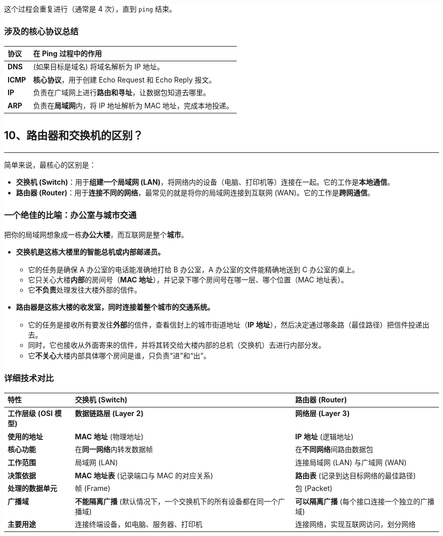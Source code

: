 这个过程会重复进行（通常是 4 次），直到 `ping` 结束。

### 涉及的核心协议总结

| 协议 | 在 Ping 过程中的作用 |
| :--- | :--- |
| **DNS** | (如果目标是域名) 将域名解析为 IP 地址。 |
| **ICMP** | **核心协议**，用于创建 Echo Request 和 Echo Reply 报文。 |
| **IP** | 负责在广域网上进行**路由和寻址**，让数据包知道去哪里。 |
| **ARP** | 负责在**局域网**内，将 IP 地址解析为 MAC 地址，完成本地投递。 |

## 10、路由器和交换机的区别？

---

简单来说，最核心的区别是：

*   **交换机 (Switch)**：用于**组建一个局域网 (LAN)**，将网络内的设备（电脑、打印机等）连接在一起。它的工作是**本地通信**。
*   **路由器 (Router)**：用于**连接不同的网络**，最常见的就是将你的局域网连接到互联网 (WAN)。它的工作是**跨网通信**。

### 一个绝佳的比喻：办公室与城市交通

把你的局域网想象成一栋**办公大楼**，而互联网是整个**城市**。

*   **交换机是这栋大楼里的智能总机或内部邮递员。**
    *   它的任务是确保 A 办公室的电话能准确地打给 B 办公室，A 办公室的文件能精确地送到 C 办公室的桌上。
    *   它只关心大楼**内部**的房间号（**MAC 地址**），并记录下哪个房间号在哪一层、哪个位置（MAC 地址表）。
    *   它**不负责**处理发往大楼外部的信件。

*   **路由器是这栋大楼的收发室，同时连接着整个城市的交通系统。**
    *   它的任务是接收所有要发往**外部**的信件，查看信封上的城市街道地址（**IP 地址**），然后决定通过哪条路（最佳路径）把信件投递出去。
    *   同时，它也接收从外面寄来的信件，并将其转交给大楼内部的总机（交换机）去进行内部分发。
    *   它**不关心**大楼内部具体哪个房间是谁，只负责“进”和“出”。

### 详细技术对比

| 特性 | 交换机 (Switch) | 路由器 (Router) |
| :--- | :--- | :--- |
| **工作层级 (OSI 模型)** | **数据链路层 (Layer 2)** | **网络层 (Layer 3)** |
| **使用的地址** | **MAC 地址** (物理地址) | **IP 地址** (逻辑地址) |
| **核心功能** | 在**同一网络**内转发数据帧 | 在**不同网络**间路由数据包 |
| **工作范围** | 局域网 (LAN) | 连接局域网 (LAN) 与广域网 (WAN) |
| **决策依据** | **MAC 地址表** (记录端口与 MAC 的对应关系) | **路由表** (记录到达目标网络的最佳路径) |
| **处理的数据单元** | 帧 (Frame) | 包 (Packet) |
| **广播域** | **不能隔离广播** (默认情况下，一个交换机下的所有设备都在同一个广播域) | **可以隔离广播** (每个接口连接一个独立的广播域) |
| **主要用途** | 连接终端设备，如电脑、服务器、打印机 | 连接网络，实现互联网访问，划分网络 |
